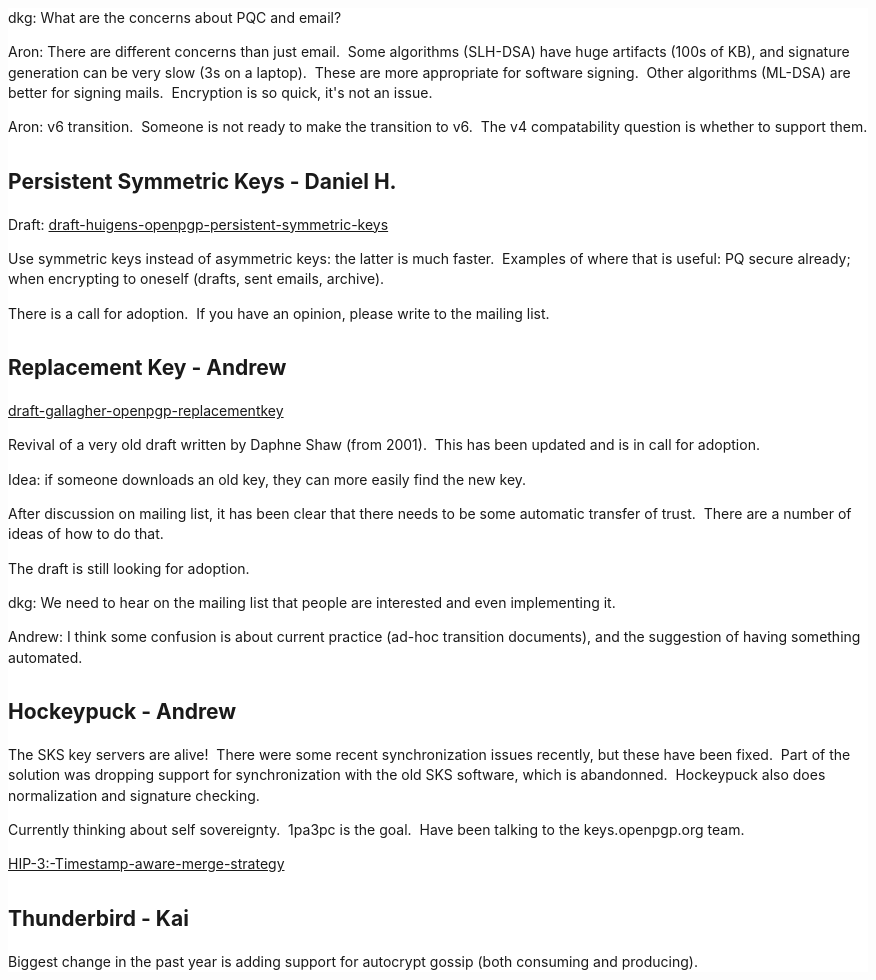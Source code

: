dkg: What are the concerns about PQC and email?

Aron: There are different concerns than just email.  Some algorithms (SLH-DSA) have huge artifacts (100s of KB), and signature generation can be very slow (3s on a laptop).  These are more appropriate for software signing.  Other algorithms (ML-DSA) are better for signing mails.  Encryption is so quick, it's not an issue.

Aron: v6 transition.  Someone is not ready to make the transition to v6.  The v4 compatability question is whether to support them.

## Persistent Symmetric Keys - Daniel H.

Draft: [draft-huigens-openpgp-persistent-symmetric-keys](https://datatracker.ietf.org/doc/draft-huigens-openpgp-persistent-symmetric-keys/)

Use symmetric keys instead of asymmetric keys: the latter is much faster.  Examples of where that is useful: PQ secure already; when encrypting to oneself (drafts, sent emails, archive).

There is a call for adoption.  If you have an opinion, please write to the mailing list.

## Replacement Key - Andrew

[draft-gallagher-openpgp-replacementkey](https://datatracker.ietf.org/doc/draft-gallagher-openpgp-replacementkey/)

Revival of a very old draft written by Daphne Shaw (from 2001).  This has been updated and is in call for adoption.

Idea: if someone downloads an old key, they can more easily find the new key.

After discussion on mailing list, it has been clear that there needs to be some automatic transfer of trust.  There are a number of ideas of how to do that.

The draft is still looking for adoption.

dkg: We need to hear on the mailing list that people are interested and even implementing it.

Andrew: I think some confusion is about current practice (ad-hoc transition documents), and the suggestion of having something automated.

## Hockeypuck - Andrew

The SKS key servers are alive!  There were some recent synchronization issues recently, but these have been fixed.  Part of the solution was dropping support for synchronization with the old SKS software, which is abandonned.  Hockeypuck also does normalization and signature checking.

Currently thinking about self sovereignty.  1pa3pc is the goal.  Have been talking to the keys.openpgp.org team.

[HIP-3:-Timestamp-aware-merge-strategy](https://github.com/hockeypuck/hockeypuck/wiki/HIP-3:-Timestamp-aware-merge-strategy)

## Thunderbird - Kai

Biggest change in the past year is adding support for autocrypt gossip (both consuming and producing).
